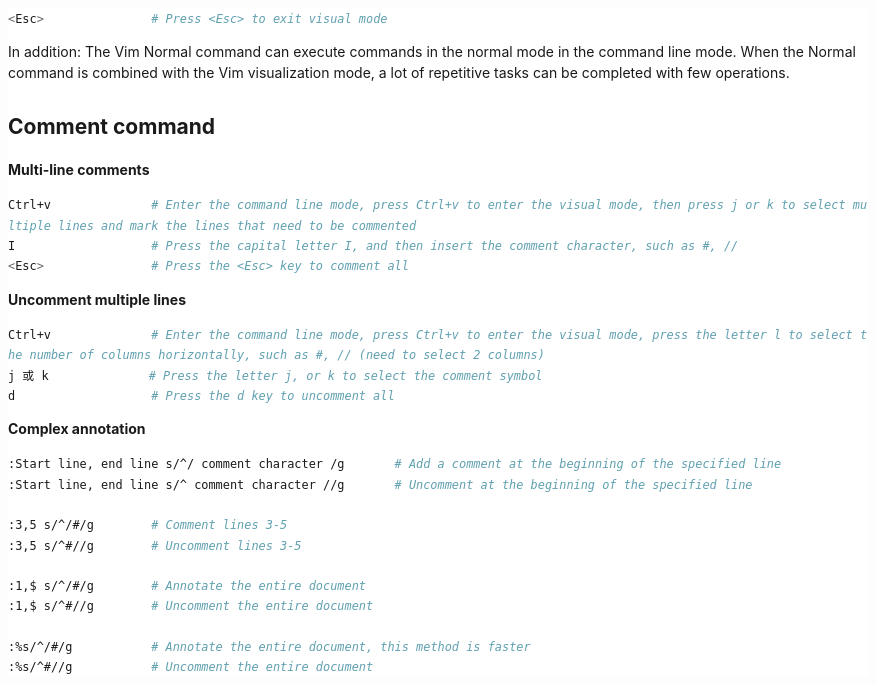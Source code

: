 ```bash                                                                                                                                                                                            
<Esc>               # Press <Esc> to exit visual mode                                                                                                                                                                
```

In addition: The Vim Normal command can execute commands in the normal mode in the command line mode. When the Normal command is combined with the Vim visualization mode, a lot of repetitive tasks can be completed with few operations.

                                                                                                                                                                                                   
                                                                                                                                                                                                   
## Comment command

**Multi-line comments**                                                                                                                                                                                           
```bash                                                                                                                                                                                            
Ctrl+v              # Enter the command line mode, press Ctrl+v to enter the visual mode, then press j or k to select multiple lines and mark the lines that need to be commented                                                                                                                          
I                   # Press the capital letter I, and then insert the comment character, such as #, //                                                                                                                                                      
<Esc>               # Press the <Esc> key to comment all                                                                                                                                                               
```

**Uncomment multiple lines**

```bash                                                                                                                                                                                            
Ctrl+v              # Enter the command line mode, press Ctrl+v to enter the visual mode, press the letter l to select the number of columns horizontally, such as #, // (need to select 2 columns)                                                                                                                     
j 或 k              # Press the letter j, or k to select the comment symbol                                                                                                                                                             
d                   # Press the d key to uncomment all                                                                                                                                                                
```

**Complex annotation**

```bash                                                                                                                                                                                            
:Start line, end line s/^/ comment character /g       # Add a comment at the beginning of the specified line                                                                                                                                                    
:Start line, end line s/^ comment character //g       # Uncomment at the beginning of the specified line

:3,5 s/^/#/g        # Comment lines 3-5                                                                                                                                                                    
:3,5 s/^#//g        # Uncomment lines 3-5

:1,$ s/^/#/g        # Annotate the entire document                                                                                                                                                                       
:1,$ s/^#//g        # Uncomment the entire document

:%s/^/#/g           # Annotate the entire document, this method is faster                                                                                                                                                                  
:%s/^#//g           # Uncomment the entire document                                                                                                                                                                     
```
